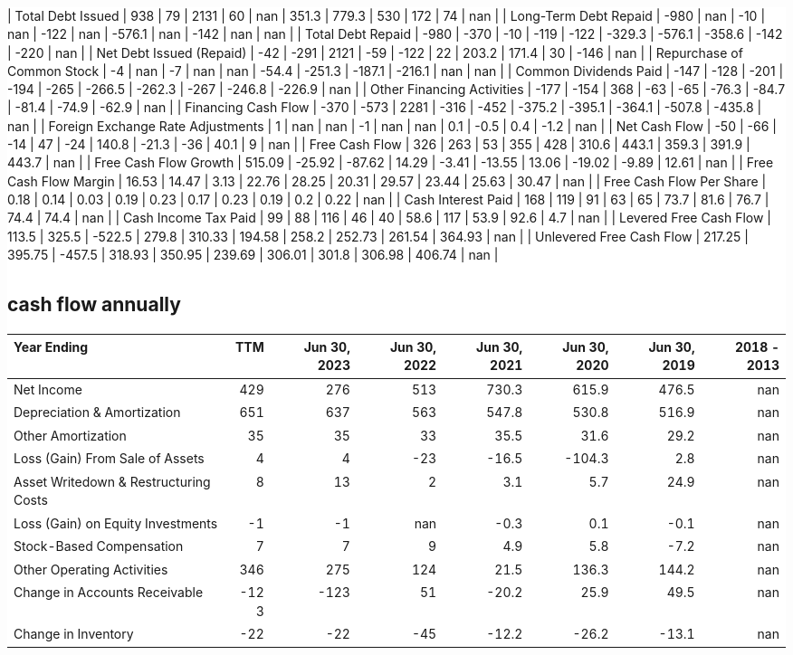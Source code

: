 | Total Debt Issued                     |         938    |          79    |        2131    |          60    |         nan    |         351.3  |         779.3  |         530    |         172    |          74    |           nan |
| Long-Term Debt Repaid                 |        -980    |         nan    |         -10    |         nan    |        -122    |         nan    |        -576.1  |         nan    |        -142    |         nan    |           nan |
| Total Debt Repaid                     |        -980    |        -370    |         -10    |        -119    |        -122    |        -329.3  |        -576.1  |        -358.6  |        -142    |        -220    |           nan |
| Net Debt Issued (Repaid)              |         -42    |        -291    |        2121    |         -59    |        -122    |          22    |         203.2  |         171.4  |          30    |        -146    |           nan |
| Repurchase of Common Stock            |          -4    |         nan    |          -7    |         nan    |         nan    |         -54.4  |        -251.3  |        -187.1  |        -216.1  |         nan    |           nan |
| Common Dividends Paid                 |        -147    |        -128    |        -201    |        -194    |        -265    |        -266.5  |        -262.3  |        -267    |        -246.8  |        -226.9  |           nan |
| Other Financing Activities            |        -177    |        -154    |         368    |         -63    |         -65    |         -76.3  |         -84.7  |         -81.4  |         -74.9  |         -62.9  |           nan |
| Financing Cash Flow                   |        -370    |        -573    |        2281    |        -316    |        -452    |        -375.2  |        -395.1  |        -364.1  |        -507.8  |        -435.8  |           nan |
| Foreign Exchange Rate Adjustments     |           1    |         nan    |         nan    |          -1    |         nan    |         nan    |           0.1  |          -0.5  |           0.4  |          -1.2  |           nan |
| Net Cash Flow                         |         -50    |         -66    |         -14    |          47    |         -24    |         140.8  |         -21.3  |         -36    |          40.1  |           9    |           nan |
| Free Cash Flow                        |         326    |         263    |          53    |         355    |         428    |         310.6  |         443.1  |         359.3  |         391.9  |         443.7  |           nan |
| Free Cash Flow Growth                 |         515.09 |         -25.92 |         -87.62 |          14.29 |          -3.41 |         -13.55 |          13.06 |         -19.02 |          -9.89 |          12.61 |           nan |
| Free Cash Flow Margin                 |          16.53 |          14.47 |           3.13 |          22.76 |          28.25 |          20.31 |          29.57 |          23.44 |          25.63 |          30.47 |           nan |
| Free Cash Flow Per Share              |           0.18 |           0.14 |           0.03 |           0.19 |           0.23 |           0.17 |           0.23 |           0.19 |           0.2  |           0.22 |           nan |
| Cash Interest Paid                    |         168    |         119    |          91    |          63    |          65    |          73.7  |          81.6  |          76.7  |          74.4  |          74.4  |           nan |
| Cash Income Tax Paid                  |          99    |          88    |         116    |          46    |          40    |          58.6  |         117    |          53.9  |          92.6  |           4.7  |           nan |
| Levered Free Cash Flow                |         113.5  |         325.5  |        -522.5  |         279.8  |         310.33 |         194.58 |         258.2  |         252.73 |         261.54 |         364.93 |           nan |
| Unlevered Free Cash Flow              |         217.25 |         395.75 |        -457.5  |         318.93 |         350.95 |         239.69 |         306.01 |         301.8  |         306.98 |         406.74 |           nan |

## cash flow annually
| Year Ending                           |      TTM |   Jun 30, 2023 |   Jun 30, 2022 |   Jun 30, 2021 |   Jun 30, 2020 |   Jun 30, 2019 |   2018 - 2013 |
|:--------------------------------------|---------:|---------------:|---------------:|---------------:|---------------:|---------------:|--------------:|
| Net Income                            |   429    |         276    |         513    |         730.3  |         615.9  |         476.5  |           nan |
| Depreciation & Amortization           |   651    |         637    |         563    |         547.8  |         530.8  |         516.9  |           nan |
| Other Amortization                    |    35    |          35    |          33    |          35.5  |          31.6  |          29.2  |           nan |
| Loss (Gain) From Sale of Assets       |     4    |           4    |         -23    |         -16.5  |        -104.3  |           2.8  |           nan |
| Asset Writedown & Restructuring Costs |     8    |          13    |           2    |           3.1  |           5.7  |          24.9  |           nan |
| Loss (Gain) on Equity Investments     |    -1    |          -1    |         nan    |          -0.3  |           0.1  |          -0.1  |           nan |
| Stock-Based Compensation              |     7    |           7    |           9    |           4.9  |           5.8  |          -7.2  |           nan |
| Other Operating Activities            |   346    |         275    |         124    |          21.5  |         136.3  |         144.2  |           nan |
| Change in Accounts Receivable         |  -123    |        -123    |          51    |         -20.2  |          25.9  |          49.5  |           nan |
| Change in Inventory                   |   -22    |         -22    |         -45    |         -12.2  |         -26.2  |         -13.1  |           nan |